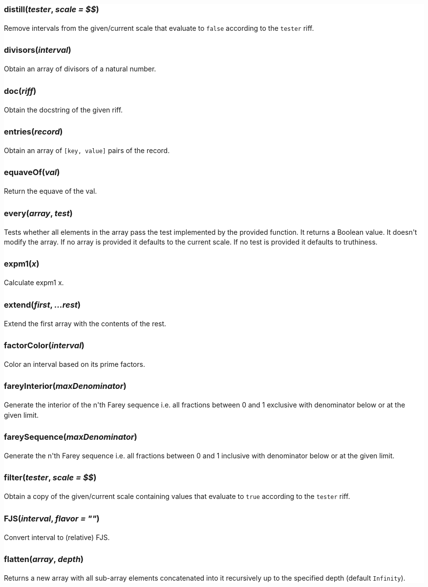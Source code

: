### distill(*tester*, *scale = $$*)
Remove intervals from the given/current scale that evaluate to `false` according to the `tester` riff.

### divisors(*interval*)
Obtain an array of divisors of a natural number.

### doc(*riff*)
Obtain the docstring of the given riff.

### entries(*record*)
Obtain an array of `[key, value]` pairs of the record.

### equaveOf(*val*)
Return the equave of the val.

### every(*array*, *test*)
Tests whether all elements in the array pass the test implemented by the provided function. It returns a Boolean value. It doesn't modify the array. If no array is provided it defaults to the current scale. If no test is provided it defaults to truthiness.

### expm1(*x*)
Calculate expm1 x.

### extend(*first*, *...rest*)
Extend the first array with the contents of the rest.

### factorColor(*interval*)
Color an interval based on its prime factors.

### fareyInterior(*maxDenominator*)
Generate the interior of the n'th Farey sequence i.e. all fractions between 0 and 1 exclusive with denominator below or at the given limit.

### fareySequence(*maxDenominator*)
Generate the n'th Farey sequence i.e. all fractions between 0 and 1 inclusive with denominator below or at the given limit.

### filter(*tester*, *scale = $$*)
Obtain a copy of the given/current scale containing values that evaluate to `true` according to the `tester` riff.

### FJS(*interval*, *flavor = ""*)
Convert interval to (relative) FJS.

### flatten(*array*, *depth*)
Returns a new array with all sub-array elements concatenated into it recursively up to the specified depth (default `Infinity`).

